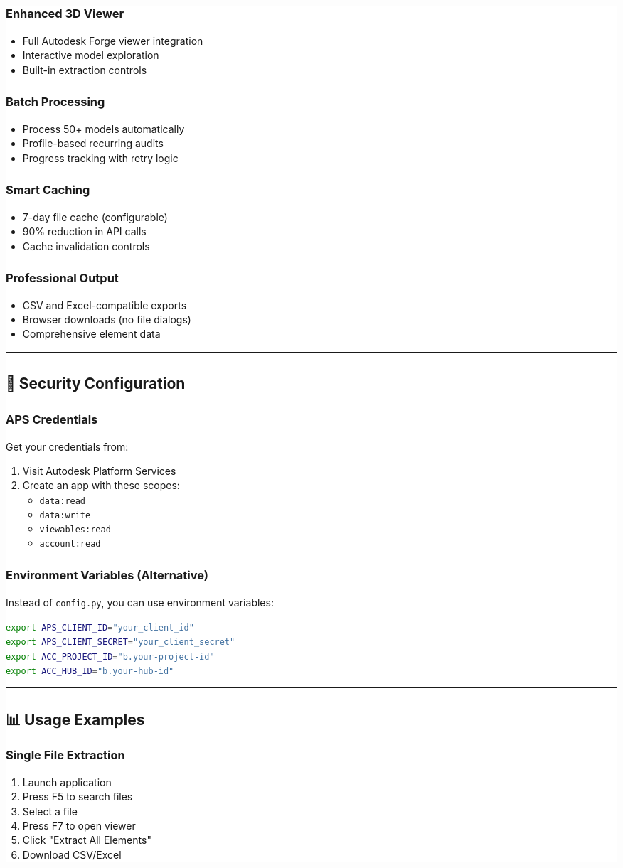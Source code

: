 ### Enhanced 3D Viewer
- Full Autodesk Forge viewer integration
- Interactive model exploration
- Built-in extraction controls

### Batch Processing
- Process 50+ models automatically
- Profile-based recurring audits
- Progress tracking with retry logic

### Smart Caching
- 7-day file cache (configurable)
- 90% reduction in API calls
- Cache invalidation controls

### Professional Output
- CSV and Excel-compatible exports
- Browser downloads (no file dialogs)
- Comprehensive element data

---

## 🔐 Security Configuration

### APS Credentials
Get your credentials from:
1. Visit [Autodesk Platform Services](https://aps.autodesk.com/)
2. Create an app with these scopes:
   - `data:read`
   - `data:write`
   - `viewables:read`
   - `account:read`

### Environment Variables (Alternative)
Instead of `config.py`, you can use environment variables:
```bash
export APS_CLIENT_ID="your_client_id"
export APS_CLIENT_SECRET="your_client_secret"
export ACC_PROJECT_ID="b.your-project-id"
export ACC_HUB_ID="b.your-hub-id"
```

---

## 📊 Usage Examples

### Single File Extraction
1. Launch application
2. Press F5 to search files
3. Select a file
4. Press F7 to open viewer
5. Click "Extract All Elements"
6. Download CSV/Excel
